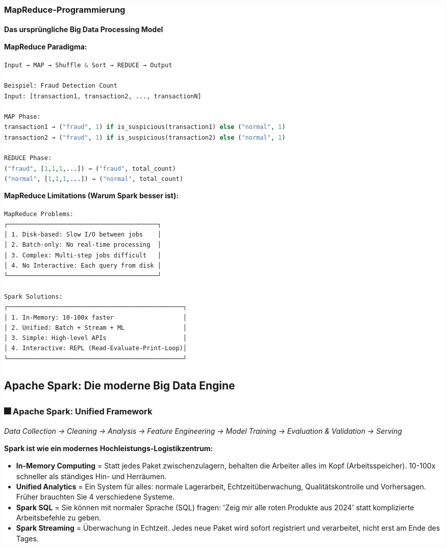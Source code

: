 ### **MapReduce-Programmierung**

**Das ursprüngliche Big Data Processing Model**

**MapReduce Paradigma:**

```python
Input → MAP → Shuffle & Sort → REDUCE → Output

Beispiel: Fraud Detection Count
Input: [transaction1, transaction2, ..., transactionN]

MAP Phase:
transaction1 → ("fraud", 1) if is_suspicious(transaction1) else ("normal", 1)
transaction2 → ("fraud", 1) if is_suspicious(transaction2) else ("normal", 1)

REDUCE Phase:
("fraud", [1,1,1,...]) → ("fraud", total_count)
("normal", [1,1,1,...]) → ("normal", total_count)

```

**MapReduce Limitations (Warum Spark besser ist):**

```
MapReduce Problems:
┌─────────────────────────────────────────┐
│ 1. Disk-based: Slow I/O between jobs    │
│ 2. Batch-only: No real-time processing  │
│ 3. Complex: Multi-step jobs difficult   │
│ 4. No Interactive: Each query from disk │
└─────────────────────────────────────────┘

Spark Solutions:
┌────────────────────────────────────────────────┐
│ 1. In-Memory: 10-100x faster                   │
│ 2. Unified: Batch + Stream + ML                │
│ 3. Simple: High-level APIs                     │
│ 4. Interactive: REPL (Read-Evaluate-Print-Loop)│
└────────────────────────────────────────────────┘

```

## **Apache Spark: Die moderne Big Data Engine**

### **🎆 Apache Spark: Unified Framework**

*Data Collection → Cleaning → Analysis → Feature Engineering → 
Model Training → Evaluation & Validation → Serving*

**Spark ist wie ein modernes Hochleistungs-Logistikzentrum:**

- **In-Memory Computing** = Statt jedes Paket zwischenzulagern, behalten die Arbeiter alles im Kopf (Arbeitsspeicher). 10-100x schneller als ständiges Hin- und Herräumen.
- **Unified Analytics** = Ein System für alles: normale Lagerarbeit, Echtzeitüberwachung, Qualitätskontrolle und Vorhersagen. Früher brauchten Sie 4 verschiedene Systeme.
- **Spark SQL** = Sie können mit normaler Sprache (SQL) fragen: 'Zeig mir alle roten Produkte aus 2024' statt komplizierte Arbeitsbefehle zu geben.
- **Spark Streaming** = Überwachung in Echtzeit. Jedes neue Paket wird sofort registriert und verarbeitet, nicht erst am Ende des Tages.
